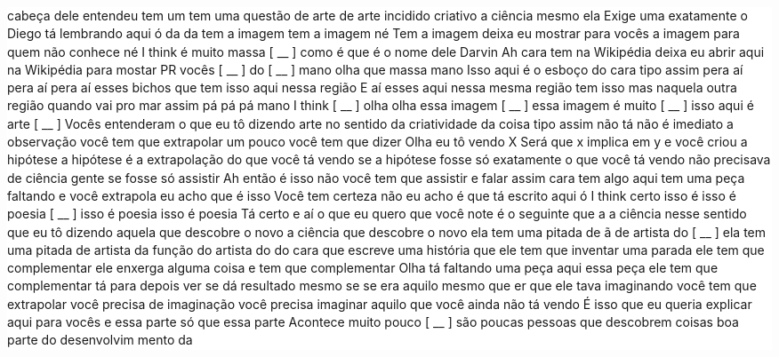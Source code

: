 cabeça dele entendeu tem um tem uma
questão de arte de arte incidido
criativo a ciência mesmo ela Exige uma
exatamente o Diego tá lembrando aqui ó
da da tem a imagem tem a imagem né Tem a
imagem deixa eu mostrar para vocês a
imagem para quem não conhece né I think
é muito massa
[ __ ] como é que é o nome dele
Darvin Ah cara
tem na Wikipédia deixa eu abrir aqui na
Wikipédia para mostar PR vocês [ __ ] do
[ __ ]
mano olha que massa mano Isso aqui é o
esboço do cara tipo assim pera aí pera
aí pera aí esses bichos que tem isso
aqui nessa região E aí esses aqui nessa
mesma região tem isso mas naquela outra
região quando vai pro mar assim
pá pá pá mano I think [ __ ] olha olha
essa imagem [ __ ] essa imagem é muito
[ __ ] isso aqui é arte [ __ ] Vocês
entenderam o que eu tô dizendo arte no
sentido da criatividade da coisa tipo
assim não tá não é imediato a observação
você tem que extrapolar um pouco você
tem que dizer Olha eu tô vendo X Será
que x implica em y e você criou a
hipótese a hipótese é a extrapolação do
que você tá vendo se a hipótese fosse só
exatamente o que você tá vendo não
precisava de ciência gente se fosse só
assistir Ah então é isso não você tem
que assistir e falar assim cara tem algo
aqui tem uma peça faltando e você
extrapola eu acho que é isso Você tem
certeza não eu acho é que tá escrito
aqui ó I think certo isso é isso é
poesia
[ __ ] isso é
poesia isso é poesia Tá certo e aí o que
eu quero que você note é o seguinte que
a a ciência nesse sentido que eu tô
dizendo aquela que descobre o novo a
ciência que descobre o novo ela tem uma
pitada de
ã de artista do [ __ ] ela tem uma
pitada de artista da função do artista
do do cara que escreve uma história que
ele tem que inventar uma parada ele tem
que complementar ele enxerga alguma
coisa e tem que complementar Olha tá
faltando uma peça aqui essa peça ele tem
que complementar tá para depois ver se
dá resultado mesmo se se era aquilo
mesmo que er que ele tava imaginando
você tem que extrapolar você precisa de
imaginação você precisa imaginar aquilo
que você ainda não tá
vendo É isso que eu queria explicar aqui
para vocês e essa parte só que essa
parte Acontece muito pouco [ __ ] são
poucas pessoas que descobrem
coisas boa parte do desenvolvim mento da